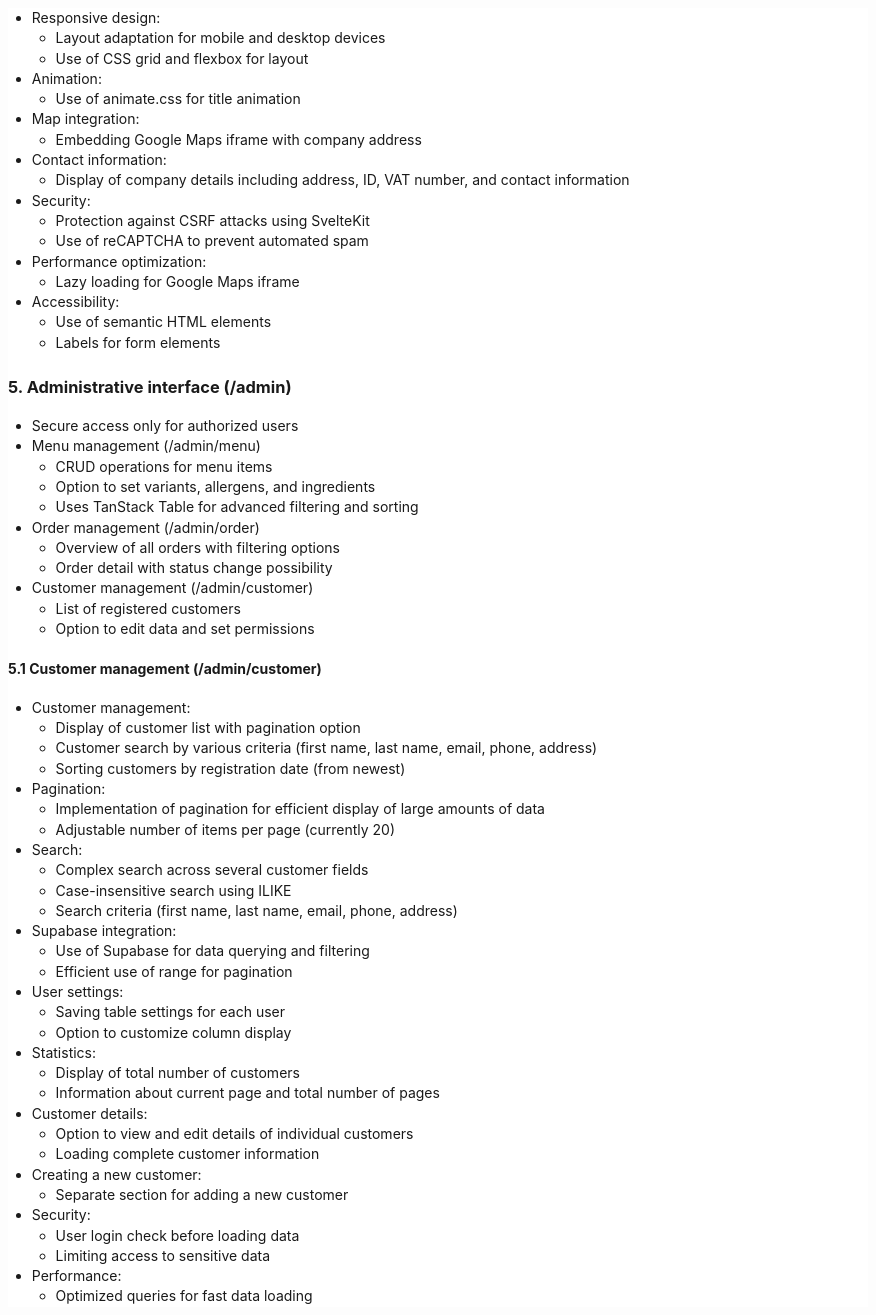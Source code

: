 - Responsive design:
  - Layout adaptation for mobile and desktop devices
  - Use of CSS grid and flexbox for layout
- Animation:
  - Use of animate.css for title animation
- Map integration:
  - Embedding Google Maps iframe with company address
- Contact information:
  - Display of company details including address, ID, VAT number, and contact information
- Security:
  - Protection against CSRF attacks using SvelteKit
  - Use of reCAPTCHA to prevent automated spam
- Performance optimization:
  - Lazy loading for Google Maps iframe
- Accessibility:
  - Use of semantic HTML elements
  - Labels for form elements

### 5. Administrative interface (/admin)

- Secure access only for authorized users
- Menu management (/admin/menu)
  - CRUD operations for menu items
  - Option to set variants, allergens, and ingredients
  - Uses TanStack Table for advanced filtering and sorting
- Order management (/admin/order)
  - Overview of all orders with filtering options
  - Order detail with status change possibility
- Customer management (/admin/customer)
  - List of registered customers
  - Option to edit data and set permissions

#### 5.1 Customer management (/admin/customer)

- Customer management:
  - Display of customer list with pagination option
  - Customer search by various criteria (first name, last name, email, phone, address)
  - Sorting customers by registration date (from newest)
- Pagination:
  - Implementation of pagination for efficient display of large amounts of data
  - Adjustable number of items per page (currently 20)
- Search:
  - Complex search across several customer fields
  - Case-insensitive search using ILIKE
  - Search criteria (first name, last name, email, phone, address)
- Supabase integration:
  - Use of Supabase for data querying and filtering
  - Efficient use of range for pagination
- User settings:
  - Saving table settings for each user
  - Option to customize column display
- Statistics:
  - Display of total number of customers
  - Information about current page and total number of pages
- Customer details:
  - Option to view and edit details of individual customers
  - Loading complete customer information
- Creating a new customer:
  - Separate section for adding a new customer
- Security:
  - User login check before loading data
  - Limiting access to sensitive data
- Performance:
  - Optimized queries for fast data loading